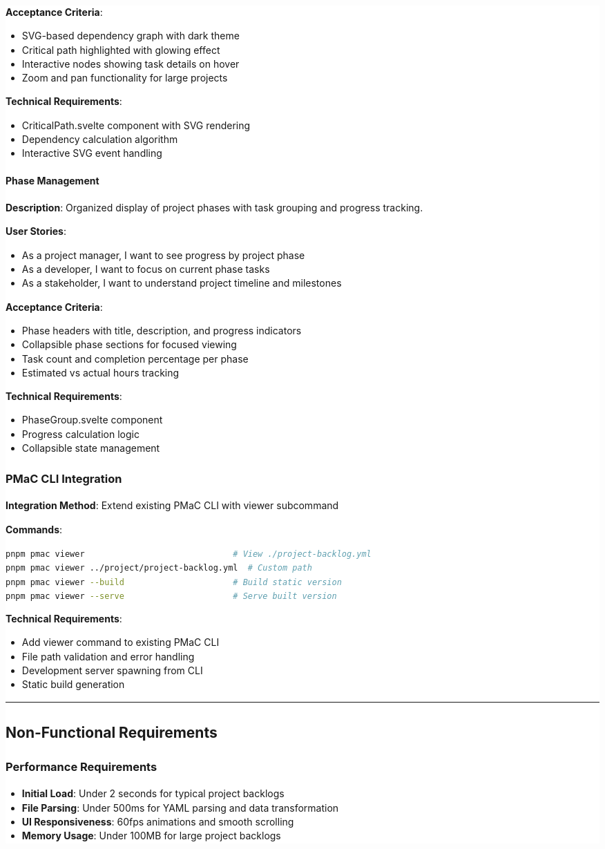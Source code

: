 **Acceptance Criteria**:
- SVG-based dependency graph with dark theme
- Critical path highlighted with glowing effect
- Interactive nodes showing task details on hover
- Zoom and pan functionality for large projects

**Technical Requirements**:
- CriticalPath.svelte component with SVG rendering
- Dependency calculation algorithm
- Interactive SVG event handling

#### Phase Management
**Description**: Organized display of project phases with task grouping and progress tracking.

**User Stories**:
- As a project manager, I want to see progress by project phase
- As a developer, I want to focus on current phase tasks
- As a stakeholder, I want to understand project timeline and milestones

**Acceptance Criteria**:
- Phase headers with title, description, and progress indicators
- Collapsible phase sections for focused viewing
- Task count and completion percentage per phase
- Estimated vs actual hours tracking

**Technical Requirements**:
- PhaseGroup.svelte component
- Progress calculation logic
- Collapsible state management

### PMaC CLI Integration

**Integration Method**: Extend existing PMaC CLI with viewer subcommand

**Commands**:
```bash
pnpm pmac viewer                              # View ./project-backlog.yml
pnpm pmac viewer ../project/project-backlog.yml  # Custom path
pnpm pmac viewer --build                      # Build static version
pnpm pmac viewer --serve                      # Serve built version
```

**Technical Requirements**:
- Add viewer command to existing PMaC CLI
- File path validation and error handling
- Development server spawning from CLI
- Static build generation

---

## Non-Functional Requirements

### Performance Requirements
- **Initial Load**: Under 2 seconds for typical project backlogs
- **File Parsing**: Under 500ms for YAML parsing and data transformation
- **UI Responsiveness**: 60fps animations and smooth scrolling
- **Memory Usage**: Under 100MB for large project backlogs
